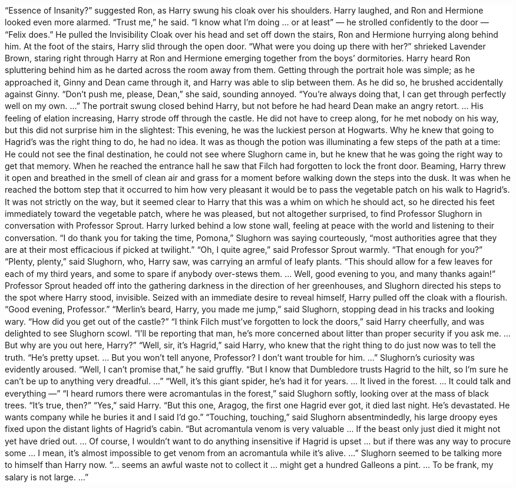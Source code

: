 “Essence of Insanity?” suggested Ron, as Harry swung his cloak over his shoulders.
Harry laughed, and Ron and Hermione looked even more alarmed.
“Trust me,” he said. “I know what I’m doing … or at least” — he strolled confidently to the door — “Felix does.”
He pulled the Invisibility Cloak over his head and set off down the stairs, Ron and Hermione hurrying along behind him. At the foot of the stairs, Harry slid through the open door.
“What were you doing up there with her?” shrieked Lavender Brown, staring right through Harry at Ron and Hermione emerging together from the boys’ dormitories. Harry heard Ron spluttering behind him as he darted across the room away from them.
Getting through the portrait hole was simple; as he approached it, Ginny and Dean came through it, and Harry was able to slip between them. As he did so, he brushed accidentally against Ginny.
“Don’t push me, please, Dean,” she said, sounding annoyed. “You’re always doing that, I can get through perfectly well on my own. …”
The portrait swung closed behind Harry, but not before he had heard Dean make an angry retort. … His feeling of elation increasing, Harry strode off through the castle. He did not have to creep along, for he met nobody on his way, but this did not surprise him in the slightest: This evening, he was the luckiest person at Hogwarts.
Why he knew that going to Hagrid’s was the right thing to do, he had no idea. It was as though the potion was illuminating a few steps of the path at a time: He could not see the final destination, he could not see where Slughorn came in, but he knew that he was going the right way to get that memory. When he reached the entrance hall he saw that Filch had forgotten to lock the front door. Beaming, Harry threw it open and breathed in the smell of clean air and grass for a moment before walking down the steps into the dusk.
It was when he reached the bottom step that it occurred to him how very pleasant it would be to pass the vegetable patch on his walk to Hagrid’s. It was not strictly on the way, but it seemed clear to Harry that this was a whim on which he should act, so he directed his feet immediately toward the vegetable patch, where he was pleased, but not altogether surprised, to find Professor Slughorn in conversation with Professor Sprout. Harry lurked behind a low stone wall, feeling at peace with the world and listening to their conversation.
“I do thank you for taking the time, Pomona,” Slughorn was saying courteously, “most authorities agree that they are at their most efficacious if picked at twilight.”
“Oh, I quite agree,” said Professor Sprout warmly. “That enough for you?”
“Plenty, plenty,” said Slughorn, who, Harry saw, was carrying an armful of leafy plants. “This should allow for a few leaves for each of my third years, and some to spare if anybody over-stews them. … Well, good evening to you, and many thanks again!”
Professor Sprout headed off into the gathering darkness in the direction of her greenhouses, and Slughorn directed his steps to the spot where Harry stood, invisible.
Seized with an immediate desire to reveal himself, Harry pulled off the cloak with a flourish.
“Good evening, Professor.”
“Merlin’s beard, Harry, you made me jump,” said Slughorn, stopping dead in his tracks and looking wary. “How did you get out of the castle?”
“I think Filch must’ve forgotten to lock the doors,” said Harry cheerfully, and was delighted to see Slughorn scowl.
“I’ll be reporting that man, he’s more concerned about litter than proper security if you ask me. … But why are you out here, Harry?”
“Well, sir, it’s Hagrid,” said Harry, who knew that the right thing to do just now was to tell the truth. “He’s pretty upset. … But you won’t tell anyone, Professor? I don’t want trouble for him. …”
Slughorn’s curiosity was evidently aroused. “Well, I can’t promise that,” he said gruffly. “But I know that Dumbledore trusts Hagrid to the hilt, so I’m sure he can’t be up to anything very dreadful. …”
“Well, it’s this giant spider, he’s had it for years. … It lived in the forest. … It could talk and everything —”
“I heard rumors there were acromantulas in the forest,” said Slughorn softly, looking over at the mass of black trees. “It’s true, then?”
“Yes,” said Harry. “But this one, Aragog, the first one Hagrid ever got, it died last night. He’s devastated. He wants company while he buries it and I said I’d go.”
“Touching, touching,” said Slughorn absentmindedly, his large droopy eyes fixed upon the distant lights of Hagrid’s cabin. “But acromantula venom is very valuable … If the beast only just died it might not yet have dried out. … Of course, I wouldn’t want to do anything insensitive if Hagrid is upset … but if there was any way to procure some … I mean, it’s almost impossible to get venom from an acromantula while it’s alive. …”
Slughorn seemed to be talking more to himself than Harry now.
“… seems an awful waste not to collect it … might get a hundred Galleons a pint. … To be frank, my salary is not large. …”